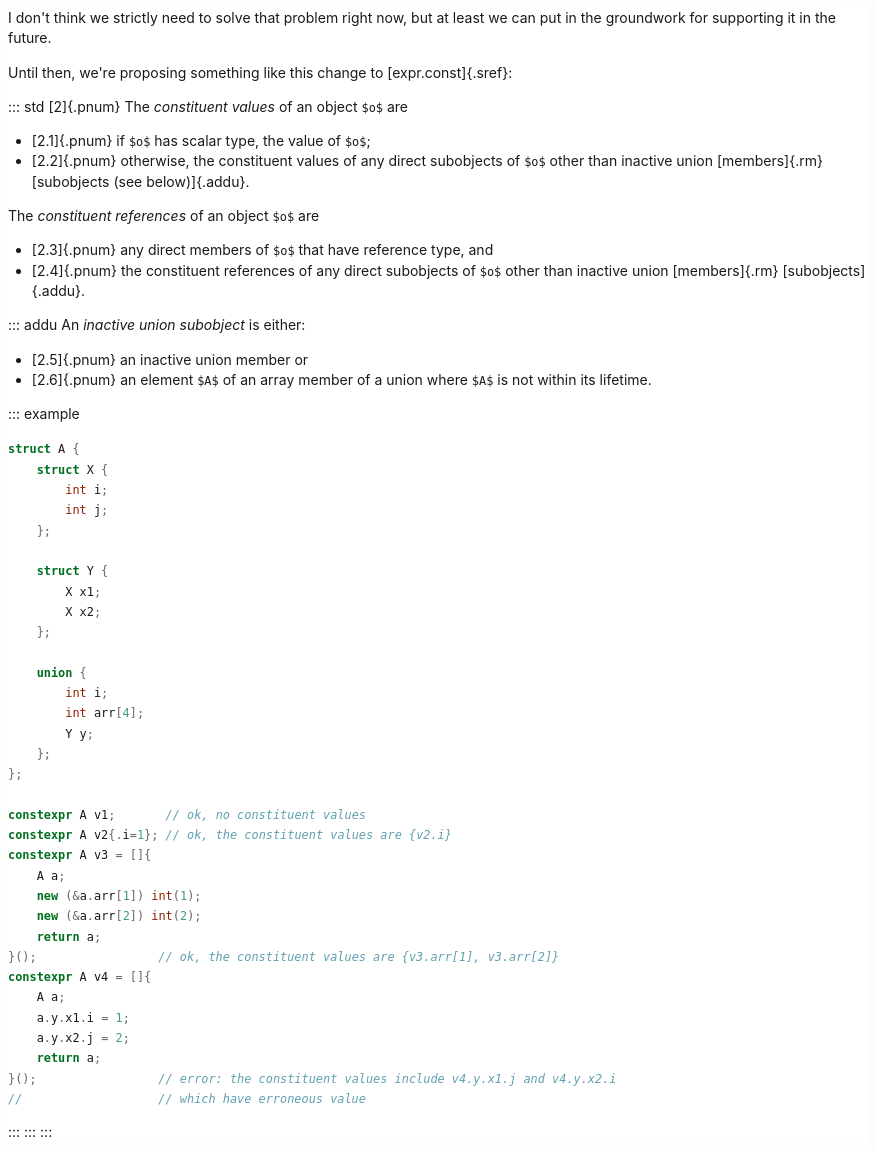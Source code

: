 I don't think we strictly need to solve that problem right now, but at least we can put in the groundwork for supporting it in the future.

Until then, we're proposing something like this change to [expr.const]{.sref}:

::: std
[2]{.pnum} The *constituent values* of an object `$o$` are

* [2.1]{.pnum} if `$o$` has scalar type, the value of `$o$`;
* [2.2]{.pnum} otherwise, the constituent values of any direct subobjects of `$o$` other than inactive union [members]{.rm} [subobjects (see below)]{.addu}.

The *constituent references* of an object `$o$` are

* [2.3]{.pnum} any direct members of `$o$` that have reference type, and
* [2.4]{.pnum} the constituent references of any direct subobjects of `$o$` other than inactive union [members]{.rm} [subobjects]{.addu}.

::: addu
An *inactive union subobject* is either:

* [2.5]{.pnum} an inactive union member or
* [2.6]{.pnum} an element `$A$` of an array member of a union where `$A$` is not within its lifetime.

::: example
```cpp
struct A {
    struct X {
        int i;
        int j;
    };

    struct Y {
        X x1;
        X x2;
    };

    union {
        int i;
        int arr[4];
        Y y;
    };
};

constexpr A v1;       // ok, no constituent values
constexpr A v2{.i=1}; // ok, the constituent values are {v2.i}
constexpr A v3 = []{
    A a;
    new (&a.arr[1]) int(1);
    new (&a.arr[2]) int(2);
    return a;
}();                 // ok, the constituent values are {v3.arr[1], v3.arr[2]}
constexpr A v4 = []{
    A a;
    a.y.x1.i = 1;
    a.y.x2.j = 2;
    return a;
}();                 // error: the constituent values include v4.y.x1.j and v4.y.x2.i
//                   // which have erroneous value
```
:::
:::
:::
